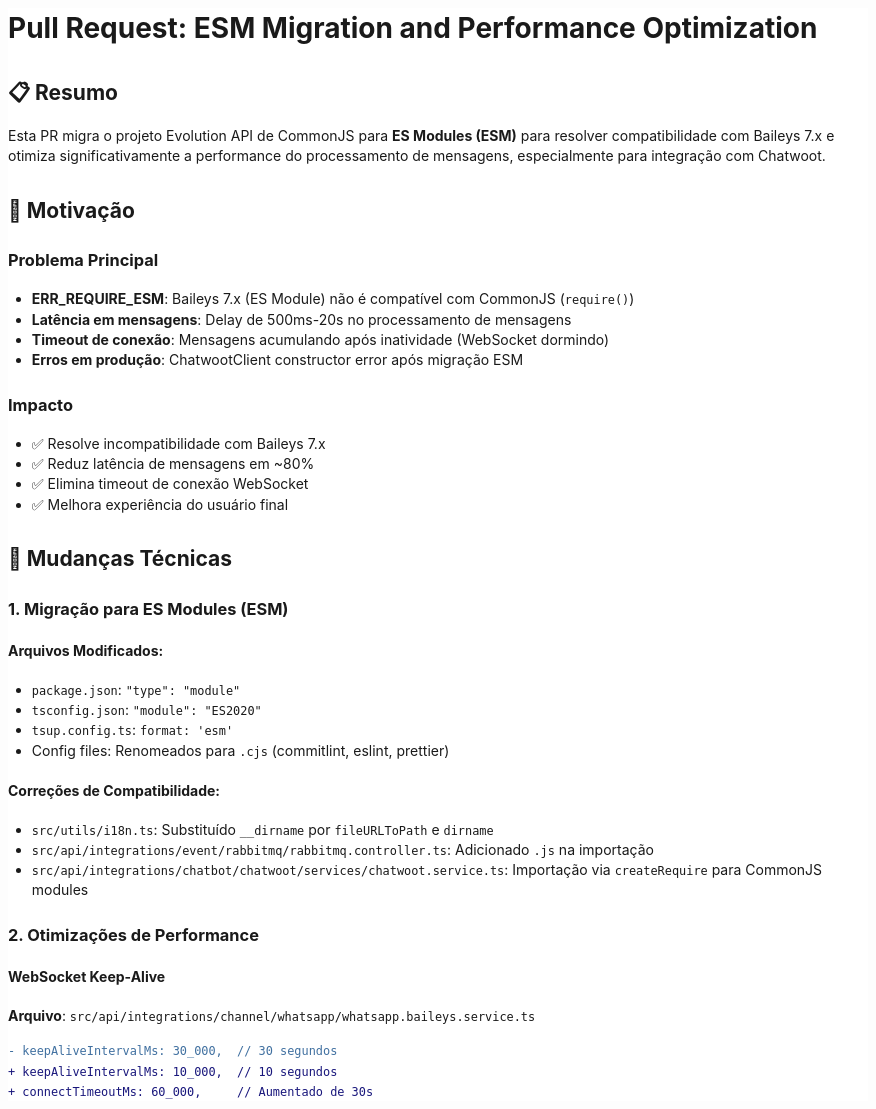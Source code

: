 # Pull Request: ESM Migration and Performance Optimization

## 📋 Resumo

Esta PR migra o projeto Evolution API de CommonJS para **ES Modules (ESM)** para resolver compatibilidade com Baileys 7.x e otimiza significativamente a performance do processamento de mensagens, especialmente para integração com Chatwoot.

## 🎯 Motivação

### Problema Principal
- **ERR_REQUIRE_ESM**: Baileys 7.x (ES Module) não é compatível com CommonJS (`require()`)
- **Latência em mensagens**: Delay de 500ms-20s no processamento de mensagens
- **Timeout de conexão**: Mensagens acumulando após inatividade (WebSocket dormindo)
- **Erros em produção**: ChatwootClient constructor error após migração ESM

### Impacto
- ✅ Resolve incompatibilidade com Baileys 7.x
- ✅ Reduz latência de mensagens em ~80%
- ✅ Elimina timeout de conexão WebSocket
- ✅ Melhora experiência do usuário final

## 🔧 Mudanças Técnicas

### 1. Migração para ES Modules (ESM)

#### Arquivos Modificados:
- `package.json`: `"type": "module"`
- `tsconfig.json`: `"module": "ES2020"`
- `tsup.config.ts`: `format: 'esm'`
- Config files: Renomeados para `.cjs` (commitlint, eslint, prettier)

#### Correções de Compatibilidade:
- `src/utils/i18n.ts`: Substituído `__dirname` por `fileURLToPath` e `dirname`
- `src/api/integrations/event/rabbitmq/rabbitmq.controller.ts`: Adicionado `.js` na importação
- `src/api/integrations/chatbot/chatwoot/services/chatwoot.service.ts`: Importação via `createRequire` para CommonJS modules

### 2. Otimizações de Performance

#### WebSocket Keep-Alive
**Arquivo**: `src/api/integrations/channel/whatsapp/whatsapp.baileys.service.ts`

```diff
- keepAliveIntervalMs: 30_000,  // 30 segundos
+ keepAliveIntervalMs: 10_000,  // 10 segundos
+ connectTimeoutMs: 60_000,     // Aumentado de 30s
```
